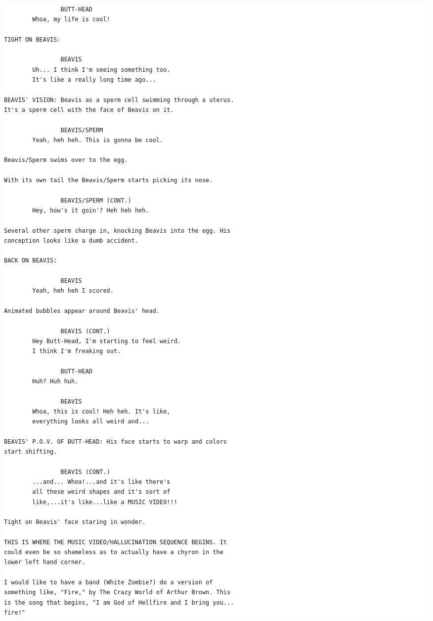 					BUTT-HEAD
			Whoa, my life is cool!
	
	TIGHT ON BEAVIS:
	
					BEAVIS
			Uh... I think I'm seeing something too.
			It's like a really long time ago...
	
	BEAVIS' VISION: Beavis as a sperm cell swimming through a uterus. 
	It's a sperm cell with the face of Beavis on it.
	
					BEAVIS/SPERM
			Yeah, heh heh. This is gonna be cool.
	
	Beavis/Sperm swims over to the egg.
	
	With its own tail the Beavis/Sperm starts picking its nose.
	
					BEAVIS/SPERM (CONT.)
			Hey, how's it goin'? Heh heh heh.
	
	Several other sperm charge in, knocking Beavis into the egg. His 
	conception looks like a dumb accident.
	
	BACK ON BEAVIS:
	
					BEAVIS
			Yeah, heh heh I scored.
	
	Animated bubbles appear around Beavis' head.
	
					BEAVIS (CONT.)
			Hey Butt-Head, I'm starting to feel weird.
			I think I'm freaking out.
	
					BUTT-HEAD
			Huh? Huh huh.
	
					BEAVIS
			Whoa, this is cool! Heh heh. It's like,
			everything looks all weird and...
	
	BEAVIS' P.O.V. OF BUTT-HEAD: His face starts to warp and colors 
	start shifting.
	
					BEAVIS (CONT.)
			...and... Whoa!...and it's like there's
			all these weird shapes and it's sort of
			like,...it's like...like a MUSIC VIDEO!!!
	
	Tight on Beavis' face staring in wonder.
	
	THIS IS WHERE THE MUSIC VIDEO/HALLUCINATION SEQUENCE BEGINS. It 
	could even be so shameless as to actually have a chyron in the 
	lower left hand corner.
	
	I would like to have a band (White Zombie?) do a version of 
	something like, "Fire," by The Crazy World of Arthur Brown. This 
	is the song that begins, "I am God of Hellfire and I bring you... 
	fire!"
	
